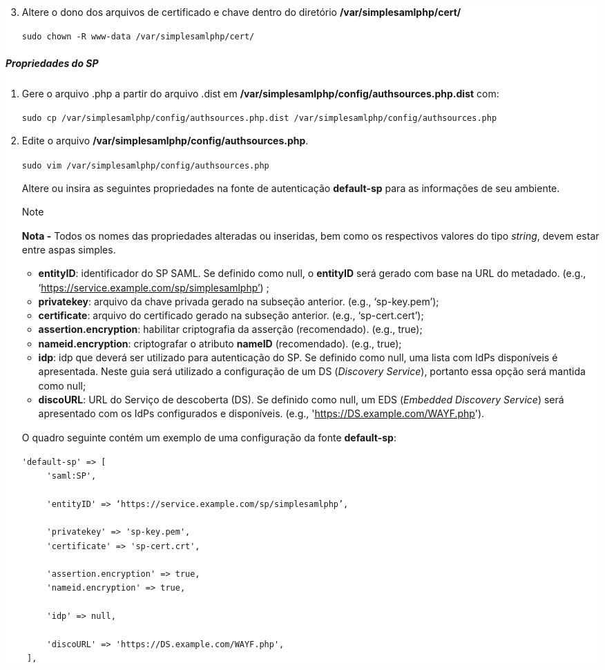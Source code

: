 3. Altere o dono dos arquivos de certificado e chave dentro do diretório **/var/simplesamlphp/cert/**

   `sudo chown -R www-data /var/simplesamlphp/cert/`

##### Propriedades do SP

1. Gere o arquivo .php a partir do arquivo .dist em **/var/simplesamlphp/config/authsources.php.dist** com:

   `sudo cp /var/simplesamlphp/config/authsources.php.dist /var/simplesamlphp/config/authsources.php`

2. Edite o arquivo **/var/simplesamlphp/config/authsources.php**.

   `sudo vim /var/simplesamlphp/config/authsources.php`

   Altere ou insira as seguintes propriedades na fonte de autenticação **default-sp** para as informações de seu ambiente.

   > [!NOTE]
   >
   > **Nota -** Todos os nomes das propriedades alteradas ou inseridas, bem como os respectivos valores do tipo *string*, devem estar entre aspas simples.

   - **entityID**: identificador do SP SAML. Se definido como null, o **entityID** será gerado com base na URL do metadado. (e.g., ‘https://service.example.com/sp/simplesamlphp’) ;
   - **privatekey**: arquivo da chave privada gerado na subseção anterior. (e.g., ‘sp-key.pem’);
   - **certificate**: arquivo do certificado gerado na subseção anterior. (e.g., ‘sp-cert.cert’);
   - **assertion.encryption**: habilitar criptografia da asserção (recomendado). (e.g., true);
   - **nameid.encryption**: criptografar o atributo **nameID** (recomendado). (e.g., true);
   - **idp**: idp que deverá ser utilizado para autenticação do SP. Se definido como null, uma lista com IdPs disponíveis é apresentada. Neste guia será utilizado a configuração de um DS (*Discovery Service*), portanto essa opção será mantida como null;
   - **discoURL**: URL do Serviço de descoberta (DS). Se definido como null, um EDS (*Embedded Discovery Service*) será apresentado com os IdPs configurados e disponíveis. (e.g., 'https://DS.example.com/WAYF.php').

   O quadro seguinte contém um exemplo de uma configuração da fonte **default-sp**:

   ```
   'default-sp' => [
       	'saml:SP',
   
       	'entityID' => ‘https://service.example.com/sp/simplesamlphp’,
   
       	'privatekey' => 'sp-key.pem',
       	'certificate' => 'sp-cert.crt',
   
       	'assertion.encryption' => true,
       	'nameid.encryption' => true,
   
       	'idp' => null,
   
       	'discoURL' => 'https://DS.example.com/WAYF.php',
   	],
   ```
